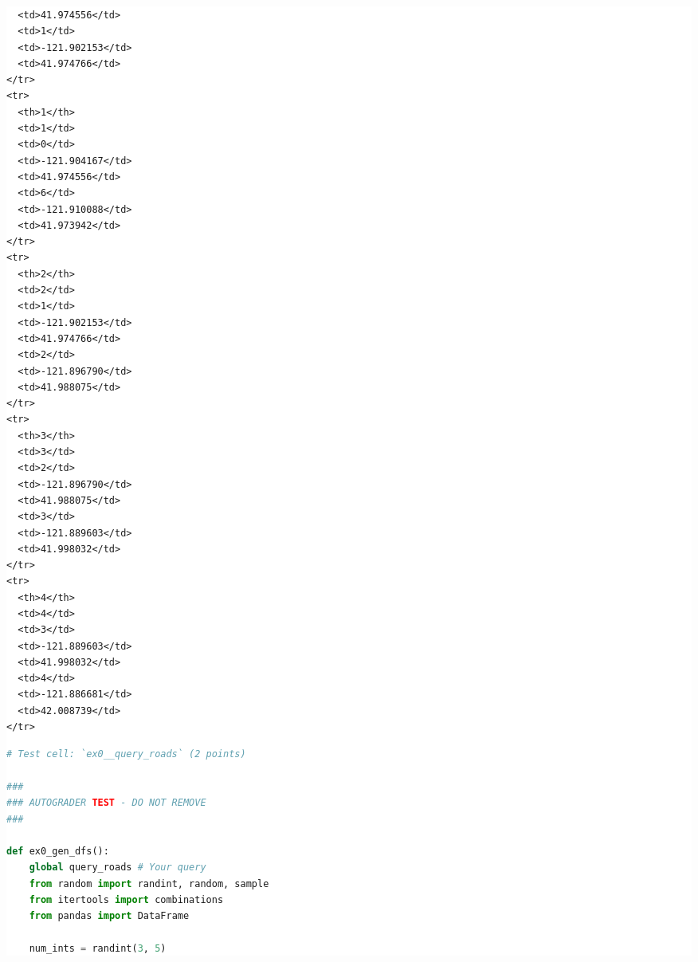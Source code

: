       <td>41.974556</td>
      <td>1</td>
      <td>-121.902153</td>
      <td>41.974766</td>
    </tr>
    <tr>
      <th>1</th>
      <td>1</td>
      <td>0</td>
      <td>-121.904167</td>
      <td>41.974556</td>
      <td>6</td>
      <td>-121.910088</td>
      <td>41.973942</td>
    </tr>
    <tr>
      <th>2</th>
      <td>2</td>
      <td>1</td>
      <td>-121.902153</td>
      <td>41.974766</td>
      <td>2</td>
      <td>-121.896790</td>
      <td>41.988075</td>
    </tr>
    <tr>
      <th>3</th>
      <td>3</td>
      <td>2</td>
      <td>-121.896790</td>
      <td>41.988075</td>
      <td>3</td>
      <td>-121.889603</td>
      <td>41.998032</td>
    </tr>
    <tr>
      <th>4</th>
      <td>4</td>
      <td>3</td>
      <td>-121.889603</td>
      <td>41.998032</td>
      <td>4</td>
      <td>-121.886681</td>
      <td>42.008739</td>
    </tr>
  </tbody>
</table>
</div>




```python
# Test cell: `ex0__query_roads` (2 points)

###
### AUTOGRADER TEST - DO NOT REMOVE
###

def ex0_gen_dfs():
    global query_roads # Your query
    from random import randint, random, sample
    from itertools import combinations
    from pandas import DataFrame
    
    num_ints = randint(3, 5)
```